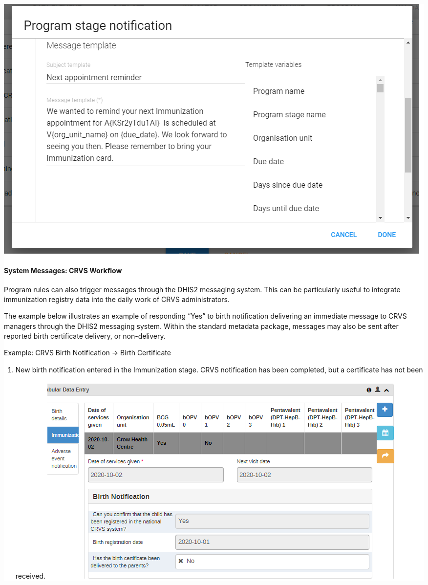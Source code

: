 ![Program stage notification](resources/images/epi_tracker_16.png)

#### System Messages: CRVS Workflow

Program rules can also trigger messages through the DHIS2 messaging system. This can be particularly useful to integrate immunization registry data into the daily work of CRVS administrators.

The example below illustrates an example of responding “Yes” to birth notification delivering an immediate message to CRVS managers through the DHIS2 messaging system. Within the standard metadata package, messages may also be sent after reported birth certificate delivery, or non-delivery.

Example: CRVS Birth Notification -> Birth Certificate

1. New birth notification entered in the Immunization stage.
 CRVS notification has been completed, but a certificate has not been received.
![Birth notification](resources/images/epi_tracker_17.png)

